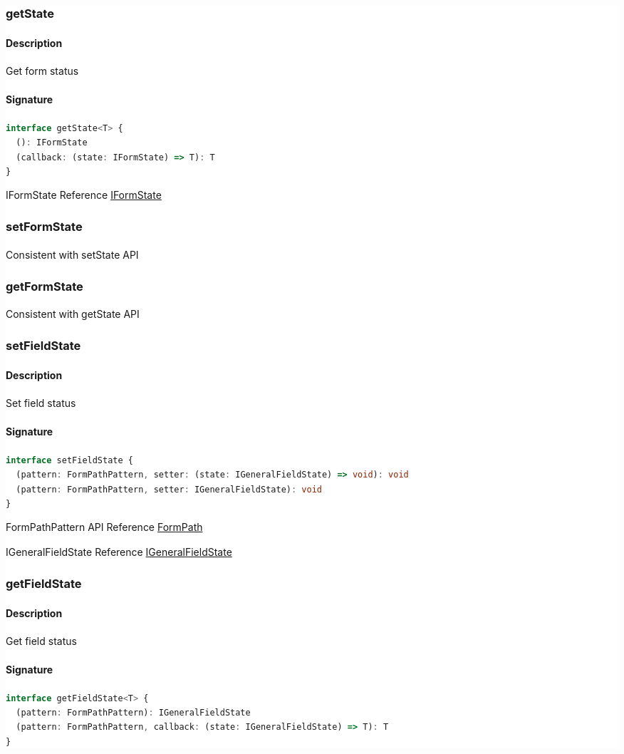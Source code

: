 ### getState

#### Description

Get form status

#### Signature

```ts
interface getState<T> {
  (): IFormState
  (callback: (state: IFormState) => T): T
}
```

IFormState Reference [IFormState](#iformstate)

### setFormState

Consistent with setState API

### getFormState

Consistent with getState API

### setFieldState

#### Description

Set field status

#### Signature

```ts
interface setFieldState {
  (pattern: FormPathPattern, setter: (state: IGeneralFieldState) => void): void
  (pattern: FormPathPattern, setter: IGeneralFieldState): void
}
```

FormPathPattern API Reference [FormPath](/api/entry/form-path#formpathpattern)

IGeneralFieldState Reference [IGeneralFieldState](/api/models/field/#igeneralfieldstate)

### getFieldState

#### Description

Get field status

#### Signature

```ts
interface getFieldState<T> {
  (pattern: FormPathPattern): IGeneralFieldState
  (pattern: FormPathPattern, callback: (state: IGeneralFieldState) => T): T
}
```
